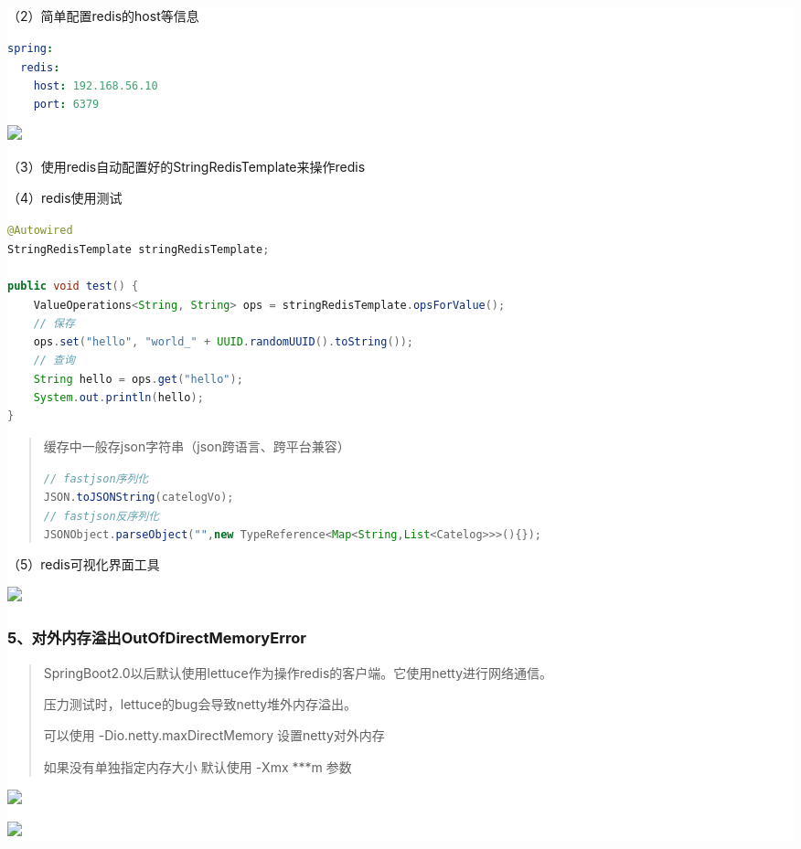 （2）简单配置redis的host等信息

```yml
spring:
  redis:
    host: 192.168.56.10
    port: 6379
```

![](https://raw.githubusercontent.com/Super-YYQ/PicGoPicture/main/PicGo/20201110111409.png)

（3）使用redis自动配置好的StringRedisTemplate来操作redis

（4）redis使用测试

```java
@Autowired
StringRedisTemplate stringRedisTemplate;

public void test() {
    ValueOperations<String, String> ops = stringRedisTemplate.opsForValue();
    // 保存
    ops.set("hello", "world_" + UUID.randomUUID().toString());
    // 查询
    String hello = ops.get("hello");
    System.out.println(hello);
}
```

> 缓存中一般存json字符串（json跨语言、跨平台兼容）
>
> ```java
> // fastjson序列化
> JSON.toJSONString(catelogVo);
> // fastjson反序列化
> JSONObject.parseObject("",new TypeReference<Map<String,List<Catelog>>>(){});
> ```

（5）redis可视化界面工具

![](https://raw.githubusercontent.com/Super-YYQ/PicGoPicture/main/PicGo/20201110112342.png)

### 5、对外内存溢出OutOfDirectMemoryError

> SpringBoot2.0以后默认使用lettuce作为操作redis的客户端。它使用netty进行网络通信。
>
> 压力测试时，lettuce的bug会导致netty堆外内存溢出。
>
> 可以使用 -Dio.netty.maxDirectMemory 设置netty对外内存
>
> 如果没有单独指定内存大小  默认使用 -Xmx ***m 参数

![](https://raw.githubusercontent.com/Super-YYQ/PicGoPicture/main/PicGo/20201110145236.png)

![](https://raw.githubusercontent.com/Super-YYQ/PicGoPicture/main/PicGo/20201110145001.png)
